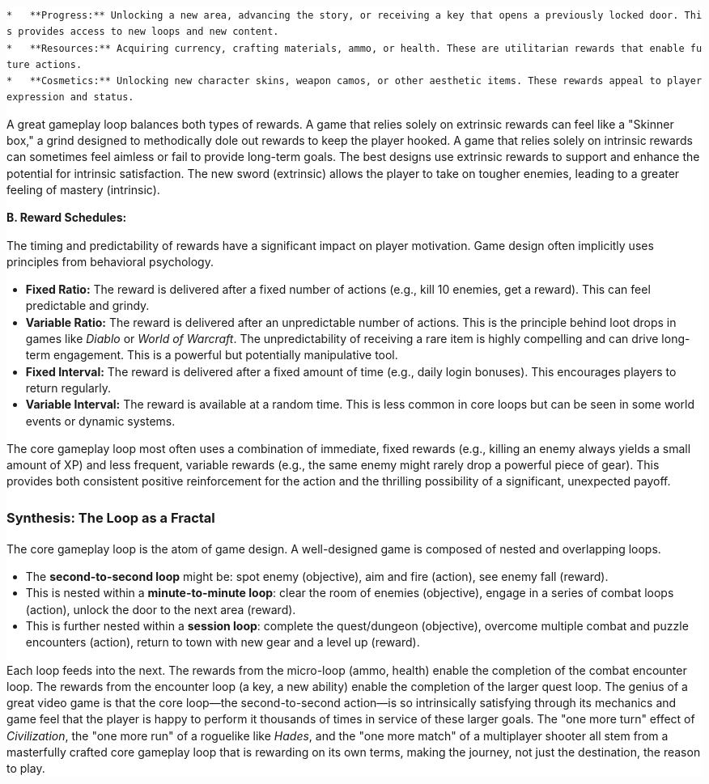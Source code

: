     *   **Progress:** Unlocking a new area, advancing the story, or receiving a key that opens a previously locked door. This provides access to new loops and new content.
    *   **Resources:** Acquiring currency, crafting materials, ammo, or health. These are utilitarian rewards that enable future actions.
    *   **Cosmetics:** Unlocking new character skins, weapon camos, or other aesthetic items. These rewards appeal to player expression and status.

A great gameplay loop balances both types of rewards. A game that relies solely on extrinsic rewards can feel like a "Skinner box," a grind designed to methodically dole out rewards to keep the player hooked. A game that relies solely on intrinsic rewards can sometimes feel aimless or fail to provide long-term goals. The best designs use extrinsic rewards to support and enhance the potential for intrinsic satisfaction. The new sword (extrinsic) allows the player to take on tougher enemies, leading to a greater feeling of mastery (intrinsic).

**B. Reward Schedules:**

The timing and predictability of rewards have a significant impact on player motivation. Game design often implicitly uses principles from behavioral psychology.

*   **Fixed Ratio:** The reward is delivered after a fixed number of actions (e.g., kill 10 enemies, get a reward). This can feel predictable and grindy.
*   **Variable Ratio:** The reward is delivered after an unpredictable number of actions. This is the principle behind loot drops in games like *Diablo* or *World of Warcraft*. The unpredictability of receiving a rare item is highly compelling and can drive long-term engagement. This is a powerful but potentially manipulative tool.
*   **Fixed Interval:** The reward is delivered after a fixed amount of time (e.g., daily login bonuses). This encourages players to return regularly.
*   **Variable Interval:** The reward is available at a random time. This is less common in core loops but can be seen in some world events or dynamic systems.

The core gameplay loop most often uses a combination of immediate, fixed rewards (e.g., killing an enemy always yields a small amount of XP) and less frequent, variable rewards (e.g., the same enemy might rarely drop a powerful piece of gear). This provides both consistent positive reinforcement for the action and the thrilling possibility of a significant, unexpected payoff.

### **Synthesis: The Loop as a Fractal**

The core gameplay loop is the atom of game design. A well-designed game is composed of nested and overlapping loops.

*   The **second-to-second loop** might be: spot enemy (objective), aim and fire (action), see enemy fall (reward).
*   This is nested within a **minute-to-minute loop**: clear the room of enemies (objective), engage in a series of combat loops (action), unlock the door to the next area (reward).
*   This is further nested within a **session loop**: complete the quest/dungeon (objective), overcome multiple combat and puzzle encounters (action), return to town with new gear and a level up (reward).

Each loop feeds into the next. The rewards from the micro-loop (ammo, health) enable the completion of the combat encounter loop. The rewards from the encounter loop (a key, a new ability) enable the completion of the larger quest loop. The genius of a great video game is that the core loop—the second-to-second action—is so intrinsically satisfying through its mechanics and game feel that the player is happy to perform it thousands of times in service of these larger goals. The "one more turn" effect of *Civilization*, the "one more run" of a roguelike like *Hades*, and the "one more match" of a multiplayer shooter all stem from a masterfully crafted core gameplay loop that is rewarding on its own terms, making the journey, not just the destination, the reason to play.
